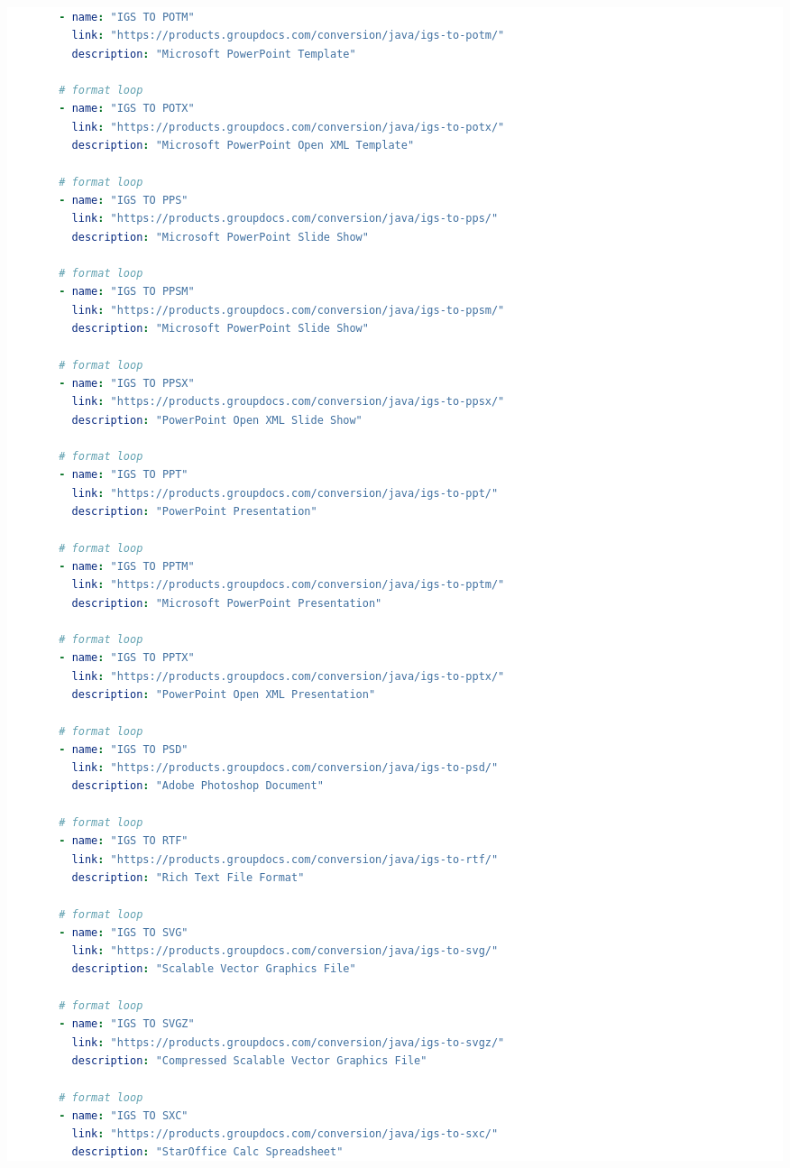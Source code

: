 ```yaml
        - name: "IGS TO POTM"
          link: "https://products.groupdocs.com/conversion/java/igs-to-potm/"
          description: "Microsoft PowerPoint Template"

        # format loop
        - name: "IGS TO POTX"
          link: "https://products.groupdocs.com/conversion/java/igs-to-potx/"
          description: "Microsoft PowerPoint Open XML Template"

        # format loop
        - name: "IGS TO PPS"
          link: "https://products.groupdocs.com/conversion/java/igs-to-pps/"
          description: "Microsoft PowerPoint Slide Show"

        # format loop
        - name: "IGS TO PPSM"
          link: "https://products.groupdocs.com/conversion/java/igs-to-ppsm/"
          description: "Microsoft PowerPoint Slide Show"

        # format loop
        - name: "IGS TO PPSX"
          link: "https://products.groupdocs.com/conversion/java/igs-to-ppsx/"
          description: "PowerPoint Open XML Slide Show"

        # format loop
        - name: "IGS TO PPT"
          link: "https://products.groupdocs.com/conversion/java/igs-to-ppt/"
          description: "PowerPoint Presentation"

        # format loop
        - name: "IGS TO PPTM"
          link: "https://products.groupdocs.com/conversion/java/igs-to-pptm/"
          description: "Microsoft PowerPoint Presentation"

        # format loop
        - name: "IGS TO PPTX"
          link: "https://products.groupdocs.com/conversion/java/igs-to-pptx/"
          description: "PowerPoint Open XML Presentation"

        # format loop
        - name: "IGS TO PSD"
          link: "https://products.groupdocs.com/conversion/java/igs-to-psd/"
          description: "Adobe Photoshop Document"

        # format loop
        - name: "IGS TO RTF"
          link: "https://products.groupdocs.com/conversion/java/igs-to-rtf/"
          description: "Rich Text File Format"

        # format loop
        - name: "IGS TO SVG"
          link: "https://products.groupdocs.com/conversion/java/igs-to-svg/"
          description: "Scalable Vector Graphics File"

        # format loop
        - name: "IGS TO SVGZ"
          link: "https://products.groupdocs.com/conversion/java/igs-to-svgz/"
          description: "Compressed Scalable Vector Graphics File"

        # format loop
        - name: "IGS TO SXC"
          link: "https://products.groupdocs.com/conversion/java/igs-to-sxc/"
          description: "StarOffice Calc Spreadsheet"
```
